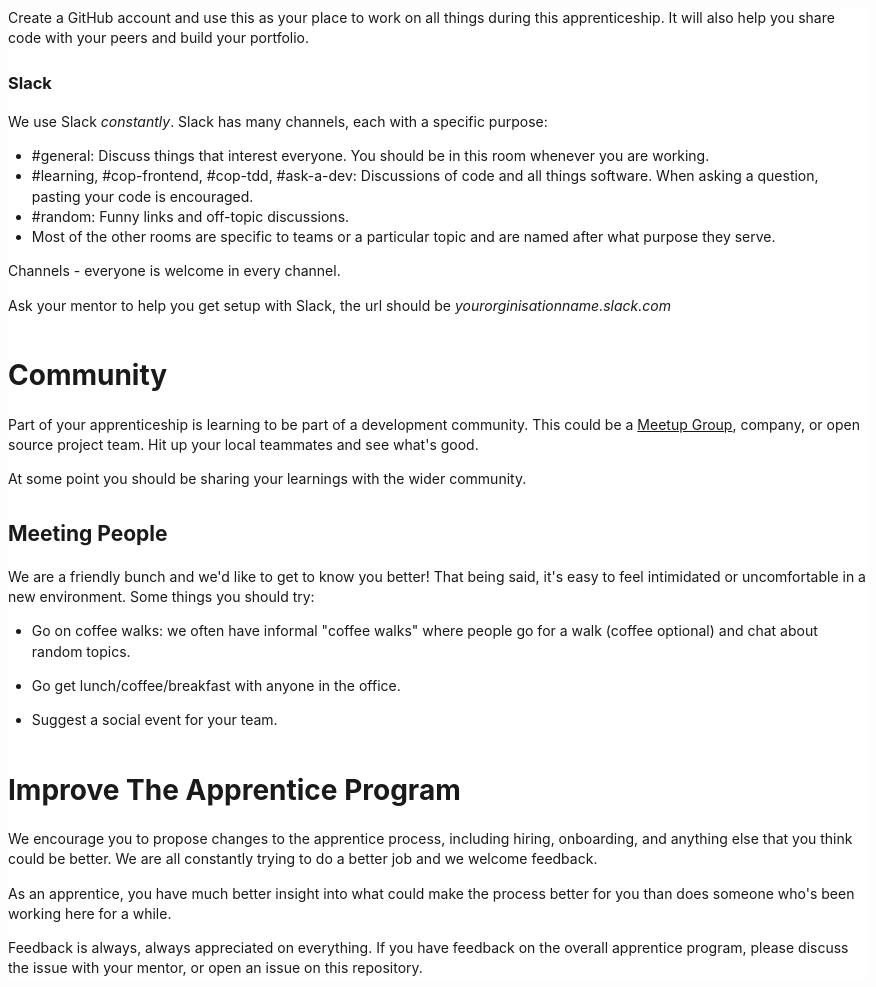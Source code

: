 Create a GitHub account and use this as your place to work on all things during this apprenticeship. It will also help you share code with your peers and build your portfolio.

### Slack 

We use Slack *constantly*. Slack has many channels,
each with a specific purpose:

* #general: Discuss things that interest everyone. You should be in this room
  whenever you are working.
* #learning, #cop-frontend, #cop-tdd, #ask-a-dev: Discussions of code and all things software. When asking a question, pasting your code is encouraged.
* #random: Funny links and off-topic discussions.
* Most of the other rooms are specific to teams or a particular topic and are named after what purpose they serve.

Channels - everyone is welcome in every channel.

Ask your mentor to help you get setup with Slack, the url should be *yourorginisationname.slack.com*

# Community

Part of your apprenticeship is learning to be part of a development community.
This could be a [Meetup Group](https://www.meetup.com/), company, or open source project team.
Hit up your local teammates and see what's good. 

At some point you should be sharing your learnings with the wider community.

## Meeting People 

We are a friendly bunch and we'd like to get to know you better! That being
said, it's easy to feel intimidated or uncomfortable in a new environment. Some
things you should try:

* Go on coffee walks: we often have informal "coffee walks"  where
  people go for a walk (coffee optional) and chat about random topics.

* Go get lunch/coffee/breakfast with anyone in the office.

* Suggest a social event for your team.

# Improve The Apprentice Program 

We encourage you to propose changes to the apprentice process, including hiring,
onboarding, and anything else that you think could be better. We are all constantly trying to do a better job and we welcome feedback.

As an apprentice, you have much better insight into what could make the process
better for you than does someone who's been working here for a while.

Feedback is always, always appreciated on everything. If you have
feedback on the overall apprentice program, please discuss the issue with your
mentor, or open an issue on this repository.
